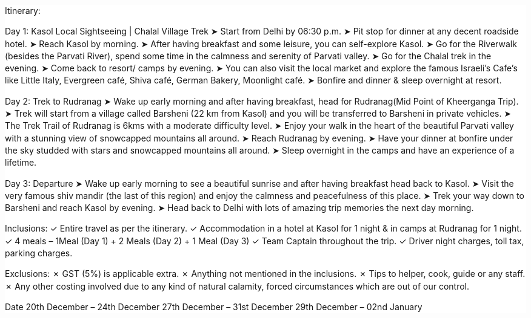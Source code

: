 
Itinerary:

Day 1: Kasol Local Sightseeing | Chalal Village Trek
➤ Start from Delhi by 06:30 p.m.
➤ Pit stop for dinner at any decent roadside hotel.
➤ Reach Kasol by morning.
➤ After having breakfast and some leisure, you can self-explore Kasol.
➤ Go for the Riverwalk (besides the Parvati River), spend some time in the calmness and serenity of Parvati valley.
➤ Go for the Chalal trek in the evening.
➤ Come back to resort/ camps by evening.
➤ You can also visit the local market and explore the famous Israeli’s Cafe’s like Little Italy, Evergreen café, Shiva café, German Bakery, Moonlight café.
➤ Bonfire and dinner & sleep overnight at resort.

Day 2: Trek to Rudranag
➤ Wake up early morning and after having breakfast, head for Rudranag(Mid Point of Kheerganga Trip).
➤ Trek will start from a village called Barsheni (22 km from Kasol) and you will be transferred to Barsheni in private vehicles.
➤ The Trek Trail of Rudranag is 6kms with a moderate difficulty level.
➤ Enjoy your walk in the heart of the beautiful Parvati valley with a stunning view of snowcapped mountains all around.
➤ Reach Rudranag by evening.
➤ Have your dinner at bonfire under the sky studded with stars and snowcapped mountains all around.
➤ Sleep overnight in the camps and have an experience of a lifetime.

Day 3: Departure
➤ Wake up early morning to see a beautiful sunrise and after having breakfast head back to Kasol.
➤ Visit the very famous shiv mandir (the last of this region) and enjoy the calmness and peacefulness of this place.
➤ Trek your way down to Barsheni and reach Kasol by evening.
➤ Head back to Delhi with lots of amazing trip memories the next day morning.


Inclusions:
✓ Entire travel as per the itinerary.
✓ Accommodation in a hotel at Kasol for 1 night & in camps at Rudranag for 1 night.
✓ 4 meals – 1Meal (Day 1) + 2 Meals (Day 2) + 1 Meal (Day 3)
✓ Team Captain throughout the trip.
✓ Driver night charges, toll tax, parking charges.


Exclusions:
✗ GST (5%) is applicable extra.
✗ Anything not mentioned in the inclusions.
✗ Tips to helper, cook, guide or any staff.
✗ Any other costing involved due to any kind of natural calamity, forced circumstances which are out of our control.

Date
20th December – 24th December
27th December – 31st December
29th December – 02nd January

